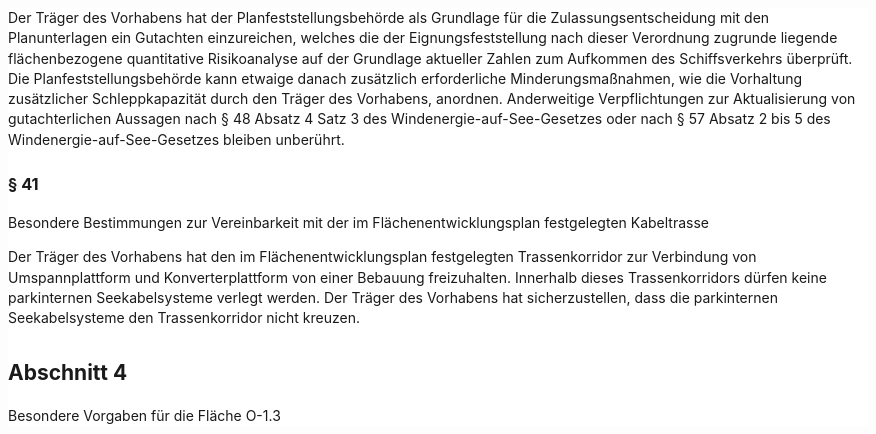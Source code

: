 <div class="jnhtml">

<div>

<div class="jurAbsatz">

Der Träger des Vorhabens hat der Planfeststellungsbehörde als Grundlage
für die Zulassungsentscheidung mit den Planunterlagen ein Gutachten
einzureichen, welches die der Eignungsfeststellung nach dieser
Verordnung zugrunde liegende flächenbezogene quantitative Risikoanalyse
auf der Grundlage aktueller Zahlen zum Aufkommen des Schiffsverkehrs
überprüft. Die Planfeststellungsbehörde kann etwaige danach zusätzlich
erforderliche Minderungsmaßnahmen, wie die Vorhaltung zusätzlicher
Schleppkapazität durch den Träger des Vorhabens, anordnen. Anderweitige
Verpflichtungen zur Aktualisierung von gutachterlichen Aussagen nach §
48 Absatz 4 Satz 3 des Windenergie-auf-See-Gesetzes oder nach § 57
Absatz 2 bis 5 des Windenergie-auf-See-Gesetzes bleiben unberührt.

</div>

</div>

</div>

</div>

<span id="BJNR295400020BJNE004300000.html"></span>

### § 41  
Besondere Bestimmungen zur Vereinbarkeit mit der im Flächenentwicklungsplan festgelegten Kabeltrasse

<div>

<div class="jnhtml">

<div>

<div class="jurAbsatz">

Der Träger des Vorhabens hat den im Flächenentwicklungsplan festgelegten
Trassenkorridor zur Verbindung von Umspannplattform und
Konverterplattform von einer Bebauung freizuhalten. Innerhalb dieses
Trassenkorridors dürfen keine parkinternen Seekabelsysteme verlegt
werden. Der Träger des Vorhabens hat sicherzustellen, dass die
parkinternen Seekabelsysteme den Trassenkorridor nicht kreuzen.

</div>

</div>

</div>

</div>

<span id="BJNR295400020BJNG001600000.html"></span>

## Abschnitt 4  
Besondere Vorgaben für die Fläche O-1.3
